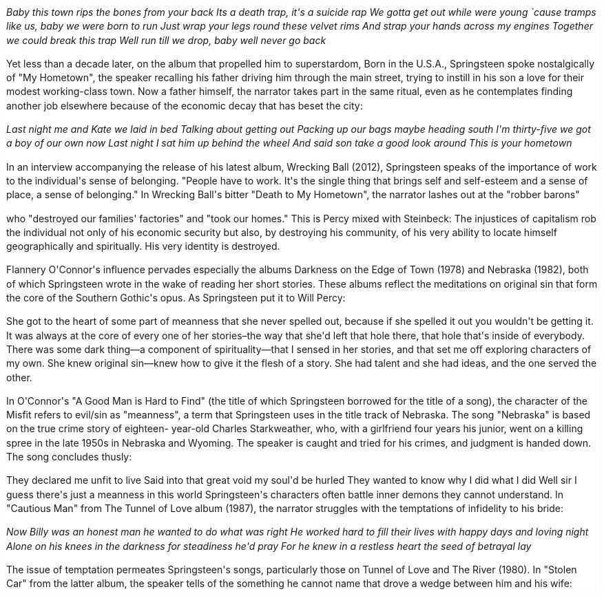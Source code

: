 _Baby this town rips the bones from your back Its a death trap, it's a suicide rap We gotta get out while were young `cause tramps like us, baby we were born to run Just wrap your legs round these velvet rims And strap your hands across my engines Together we could break this trap Well run till we drop, baby well never go back_

Yet less than a decade later, on the album that propelled him to superstardom, Born in the U.S.A., Springsteen spoke nostalgically of "My Hometown", the speaker recalling his father driving him through the main street, trying to instill in his son a love for their modest working-class town. Now a father himself, the narrator takes part in the same ritual, even as he contemplates finding another job elsewhere because of the economic decay that has beset the city:

_Last night me and Kate we laid in bed Talking about getting out Packing up our bags maybe heading south I'm thirty-five we got a boy of our own now Last night I sat him up behind the wheel And said son take a good look around This is your hometown_

In an interview accompanying the release of his latest album, Wrecking Ball (2012), Springsteen speaks of the importance of work to the individual's sense of belonging. "People have to work. It's the single thing that brings self and self-esteem and a sense of place, a sense of belonging." In Wrecking Ball's bitter "Death to My Hometown", the narrator lashes out at the "robber barons"

who "destroyed our families' factories" and "took our homes." This is Percy mixed with Steinbeck: The injustices of capitalism rob the individual not only of his economic security but also, by destroying his community, of his very ability to locate himself geographically and spiritually. His very identity is destroyed.

Flannery O'Connor's influence pervades especially the albums Darkness on the Edge of Town (1978) and Nebraska (1982), both of which Springsteen wrote in the wake of reading her short stories. These albums reflect the meditations on original sin that form the core of the Southern Gothic's opus. As Springsteen put it to Will Percy:

She got to the heart of some part of meanness that she never spelled out, because if she spelled it out you wouldn't be getting it. It was always at the core of every one of her stories–the way that she'd left that hole there, that hole that's inside of everybody. There was some dark thing—a component of spirituality—that I sensed in her stories, and that set me off exploring characters of my own. She knew original sin—knew how to give it the flesh of a story. She had talent and she had ideas, and the one served the other.

In O'Connor's "A Good Man is Hard to Find" (the title of which Springsteen borrowed for the title of a song), the character of the Misfit refers to evil/sin as "meanness", a term that Springsteen uses in the title track of Nebraska. The song "Nebraska" is based on the true crime story of eighteen- year-old Charles Starkweather, who, with a girlfriend four years his junior, went on a killing spree in the late 1950s in Nebraska and Wyoming. The speaker is caught and tried for his crimes, and judgment is handed down. The song concludes thusly:

They declared me unfit to live Said into that great void my soul'd be hurled They wanted to know why I did what I did Well sir I guess there's just a meanness in this world Springsteen's characters often battle inner demons they cannot understand. In "Cautious Man" from The Tunnel of Love album (1987), the narrator struggles with the temptations of infidelity to his bride:

_Now Billy was an honest man he wanted to do what was right He worked hard to fill their lives with happy days and loving night Alone on his knees in the darkness for steadiness he'd pray For he knew in a restless heart the seed of betrayal lay_

The issue of temptation permeates Springsteen's songs, particularly those on Tunnel of Love and The River (1980). In "Stolen Car" from the latter album, the speaker tells of the something he cannot name that drove a wedge between him and his wife:
